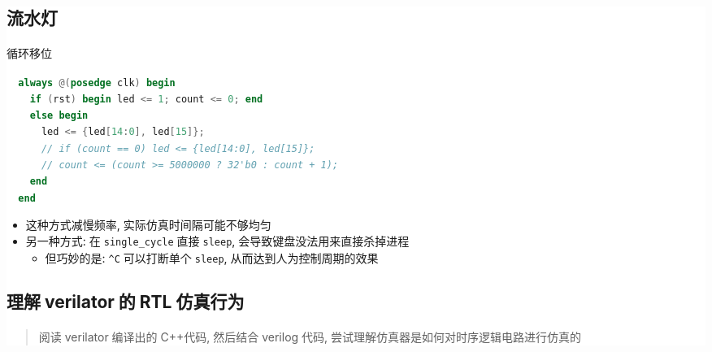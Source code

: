 ## 流水灯

循环移位
```verilog
  always @(posedge clk) begin
    if (rst) begin led <= 1; count <= 0; end
    else begin
      led <= {led[14:0], led[15]};
      // if (count == 0) led <= {led[14:0], led[15]};
      // count <= (count >= 5000000 ? 32'b0 : count + 1);
    end
  end
```
- 这种方式减慢频率, 实际仿真时间隔可能不够均匀
- 另一种方式: 在 `single_cycle` 直接 `sleep`, 会导致键盘没法用来直接杀掉进程
  - 但巧妙的是: `^C` 可以打断单个 `sleep`, 从而达到人为控制周期的效果


## 理解 verilator 的 RTL 仿真行为

> 阅读 verilator 编译出的 C++代码, 然后结合 verilog 代码, 尝试理解仿真器是如何对时序逻辑电路进行仿真的
